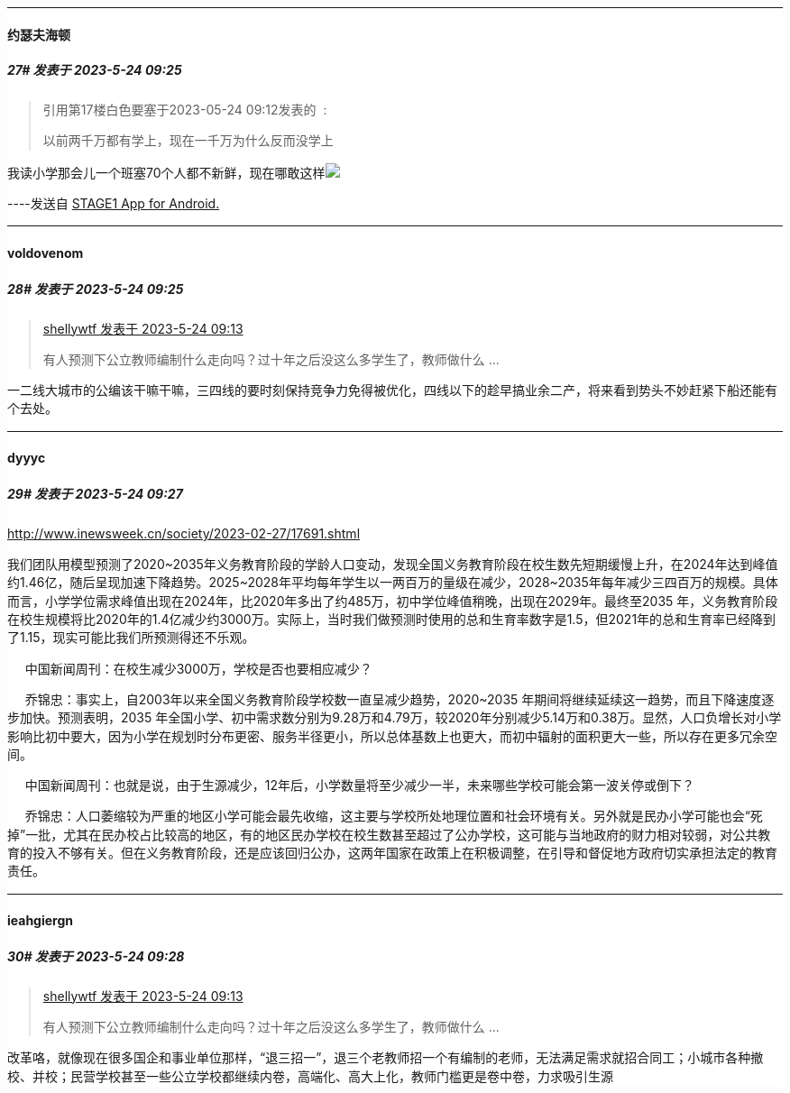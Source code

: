 *****

####  约瑟夫海顿  
##### 27#       发表于 2023-5-24 09:25

<blockquote>引用第17楼白色要塞于2023-05-24 09:12发表的  :

以前两千万都有学上，现在一千万为什么反而没学上</blockquote>
我读小学那会儿一个班塞70个人都不新鲜，现在哪敢这样<img src="https://static.saraba1st.com/image/smiley/face2017/037.png" referrerpolicy="no-referrer">

----发送自 [STAGE1 App for Android.](http://stage1.5j4m.com/?1.37)

*****

####  voldovenom  
##### 28#       发表于 2023-5-24 09:25

<blockquote><a href="httphttps://bbs.saraba1st.com/2b/forum.php?mod=redirect&amp;goto=findpost&amp;pid=60967815&amp;ptid=2135616" target="_blank">shellywtf 发表于 2023-5-24 09:13</a>

有人预测下公立教师编制什么走向吗？过十年之后没这么多学生了，教师做什么 ...</blockquote>
一二线大城市的公编该干嘛干嘛，三四线的要时刻保持竞争力免得被优化，四线以下的趁早搞业余二产，将来看到势头不妙赶紧下船还能有个去处。

*****

####  dyyyc  
##### 29#       发表于 2023-5-24 09:27

http://www.inewsweek.cn/society/2023-02-27/17691.shtml

我们团队用模型预测了2020~2035年义务教育阶段的学龄人口变动，发现全国义务教育阶段在校生数先短期缓慢上升，在2024年达到峰值约1.46亿，随后呈现加速下降趋势。2025~2028年平均每年学生以一两百万的量级在减少，2028~2035年每年减少三四百万的规模。具体而言，小学学位需求峰值出现在2024年，比2020年多出了约485万，初中学位峰值稍晚，出现在2029年。最终至2035 年，义务教育阶段在校生规模将比2020年的1.4亿减少约3000万。实际上，当时我们做预测时使用的总和生育率数字是1.5，但2021年的总和生育率已经降到了1.15，现实可能比我们所预测得还不乐观。

     中国新闻周刊：在校生减少3000万，学校是否也要相应减少？

     乔锦忠：事实上，自2003年以来全国义务教育阶段学校数一直呈减少趋势，2020~2035 年期间将继续延续这一趋势，而且下降速度逐步加快。预测表明，2035 年全国小学、初中需求数分别为9.28万和4.79万，较2020年分别减少5.14万和0.38万。显然，人口负增长对小学影响比初中要大，因为小学在规划时分布更密、服务半径更小，所以总体基数上也更大，而初中辐射的面积更大一些，所以存在更多冗余空间。

     中国新闻周刊：也就是说，由于生源减少，12年后，小学数量将至少减少一半，未来哪些学校可能会第一波关停或倒下？

     乔锦忠：人口萎缩较为严重的地区小学可能会最先收缩，这主要与学校所处地理位置和社会环境有关。另外就是民办小学可能也会“死掉”一批，尤其在民办校占比较高的地区，有的地区民办学校在校生数甚至超过了公办学校，这可能与当地政府的财力相对较弱，对公共教育的投入不够有关。但在义务教育阶段，还是应该回归公办，这两年国家在政策上在积极调整，在引导和督促地方政府切实承担法定的教育责任。

*****

####  ieahgiergn  
##### 30#       发表于 2023-5-24 09:28

<blockquote><a href="httphttps://bbs.saraba1st.com/2b/forum.php?mod=redirect&amp;goto=findpost&amp;pid=60967815&amp;ptid=2135616" target="_blank">shellywtf 发表于 2023-5-24 09:13</a>

有人预测下公立教师编制什么走向吗？过十年之后没这么多学生了，教师做什么 ...</blockquote>
改革咯，就像现在很多国企和事业单位那样，“退三招一”，退三个老教师招一个有编制的老师，无法满足需求就招合同工；小城市各种撤校、并校；民营学校甚至一些公立学校都继续内卷，高端化、高大上化，教师门槛更是卷中卷，力求吸引生源
